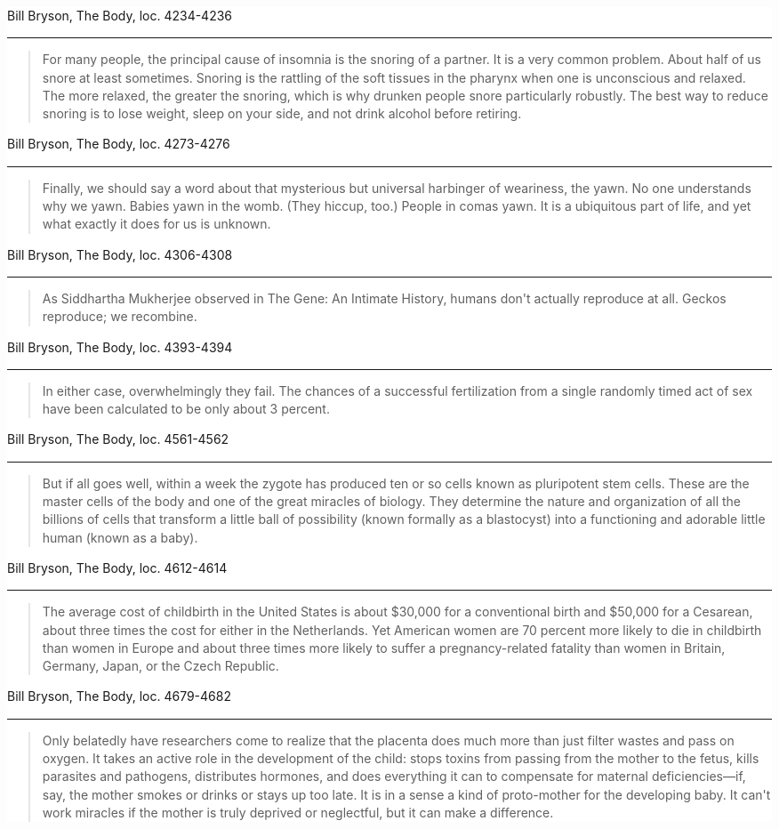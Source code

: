 Bill Bryson, The Body, loc. 4234-4236
<hr>


> For many people, the principal cause of insomnia is the snoring of a partner. It is a very common problem. About half of us snore at least sometimes. Snoring is the rattling of the soft tissues in the pharynx when one is unconscious and relaxed. The more relaxed, the greater the snoring, which is why drunken people snore particularly robustly. The best way to reduce snoring is to lose weight, sleep on your side, and not drink alcohol before retiring.

Bill Bryson, The Body, loc. 4273-4276
<hr>


> Finally, we should say a word about that mysterious but universal harbinger of weariness, the yawn. No one understands why we yawn. Babies yawn in the womb. (They hiccup, too.) People in comas yawn. It is a ubiquitous part of life, and yet what exactly it does for us is unknown.

Bill Bryson, The Body, loc. 4306-4308
<hr>


> As Siddhartha Mukherjee observed in The Gene: An Intimate History, humans don't actually reproduce at all. Geckos reproduce; we recombine.

Bill Bryson, The Body, loc. 4393-4394
<hr>


> In either case, overwhelmingly they fail. The chances of a successful fertilization from a single randomly timed act of sex have been calculated to be only about 3 percent.

Bill Bryson, The Body, loc. 4561-4562
<hr>


> But if all goes well, within a week the zygote has produced ten or so cells known as pluripotent stem cells. These are the master cells of the body and one of the great miracles of biology. They determine the nature and organization of all the billions of cells that transform a little ball of possibility (known formally as a blastocyst) into a functioning and adorable little human (known as a baby).

Bill Bryson, The Body, loc. 4612-4614
<hr>


> The average cost of childbirth in the United States is about $30,000 for a conventional birth and $50,000 for a Cesarean, about three times the cost for either in the Netherlands. Yet American women are 70 percent more likely to die in childbirth than women in Europe and about three times more likely to suffer a pregnancy-related fatality than women in Britain, Germany, Japan, or the Czech Republic.

Bill Bryson, The Body, loc. 4679-4682
<hr>


> Only belatedly have researchers come to realize that the placenta does much more than just filter wastes and pass on oxygen. It takes an active role in the development of the child: stops toxins from passing from the mother to the fetus, kills parasites and pathogens, distributes hormones, and does everything it can to compensate for maternal deficiencies—if, say, the mother smokes or drinks or stays up too late. It is in a sense a kind of proto-mother for the developing baby. It can't work miracles if the mother is truly deprived or neglectful, but it can make a difference.
